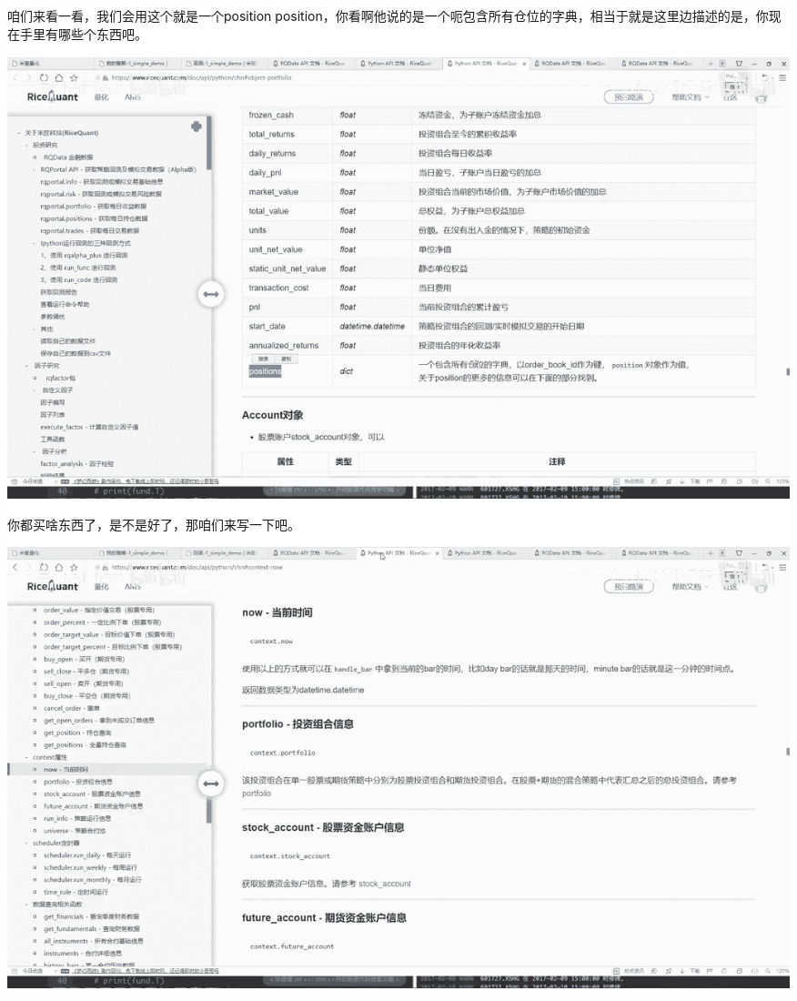咱们来看一看，我们会用这个就是一个position position，你看啊他说的是一个呃包含所有仓位的字典，相当于就是这里边描述的是，你现在手里有哪些个东西吧。



![](img/0e65afff204ee77299559593b94a5cb1_43.png)

你都买啥东西了，是不是好了，那咱们来写一下吧。

![](img/0e65afff204ee77299559593b94a5cb1_45.png)
